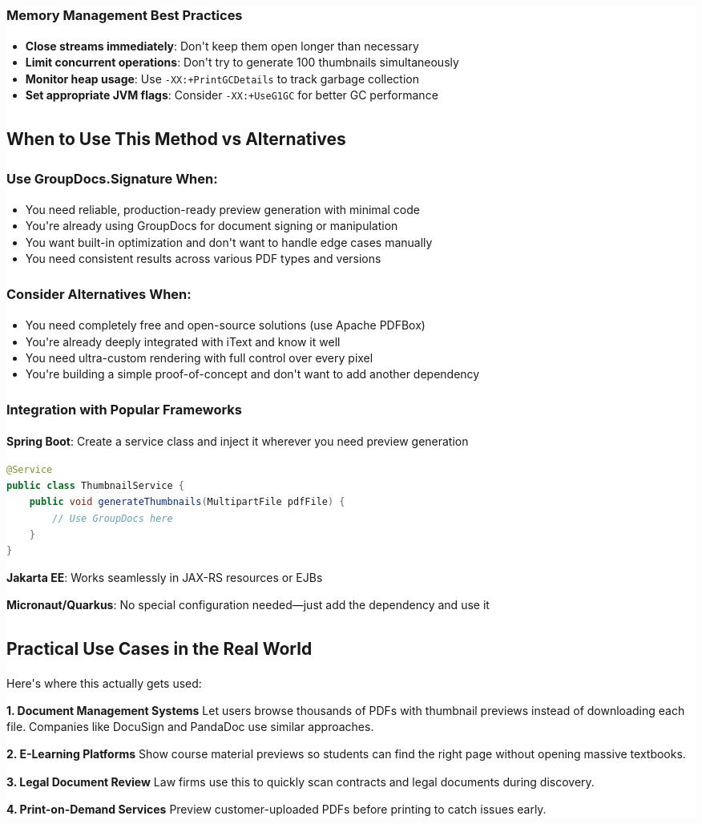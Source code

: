 ### Memory Management Best Practices

- **Close streams immediately**: Don't keep them open longer than necessary
- **Limit concurrent operations**: Don't try to generate 100 thumbnails simultaneously
- **Monitor heap usage**: Use `-XX:+PrintGCDetails` to track garbage collection
- **Set appropriate JVM flags**: Consider `-XX:+UseG1GC` for better GC performance

## When to Use This Method vs Alternatives

### Use GroupDocs.Signature When:
- You need reliable, production-ready preview generation with minimal code
- You're already using GroupDocs for document signing or manipulation
- You want built-in optimization and don't want to handle edge cases manually
- You need consistent results across various PDF types and versions

### Consider Alternatives When:
- You need completely free and open-source solutions (use Apache PDFBox)
- You're already deeply integrated with iText and know it well
- You need ultra-custom rendering with full control over every pixel
- You're building a simple proof-of-concept and don't want to add another dependency

### Integration with Popular Frameworks

**Spring Boot**: Create a service class and inject it wherever you need preview generation
```java
@Service
public class ThumbnailService {
    public void generateThumbnails(MultipartFile pdfFile) {
        // Use GroupDocs here
    }
}
```

**Jakarta EE**: Works seamlessly in JAX-RS resources or EJBs

**Micronaut/Quarkus**: No special configuration needed—just add the dependency and use it

## Practical Use Cases in the Real World

Here's where this actually gets used:

**1. Document Management Systems**
Let users browse thousands of PDFs with thumbnail previews instead of downloading each file. Companies like DocuSign and PandaDoc use similar approaches.

**2. E-Learning Platforms**
Show course material previews so students can find the right page without opening massive textbooks.

**3. Legal Document Review**
Law firms use this to quickly scan contracts and legal documents during discovery.

**4. Print-on-Demand Services**
Preview customer-uploaded PDFs before printing to catch issues early.
